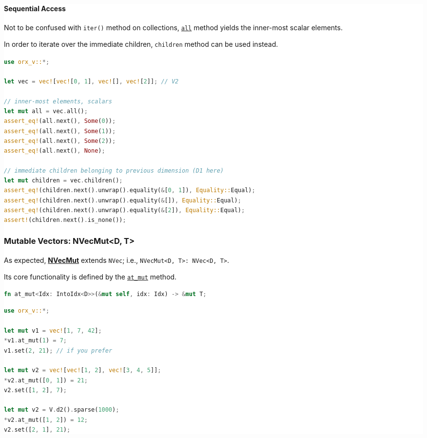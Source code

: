 #### Sequential Access

Not to be confused with `iter()` method on collections, [`all`](https://docs.rs/orx-v/latest/orx_v/trait.NVec.html#tymethod.all) method yields the inner-most scalar elements.

In order to iterate over the immediate children, `children` method can be used instead.

```rust
use orx_v::*;

let vec = vec![vec![0, 1], vec![], vec![2]]; // V2

// inner-most elements, scalars
let mut all = vec.all();
assert_eq!(all.next(), Some(0));
assert_eq!(all.next(), Some(1));
assert_eq!(all.next(), Some(2));
assert_eq!(all.next(), None);

// immediate children belonging to previous dimension (D1 here)
let mut children = vec.children();
assert_eq!(children.next().unwrap().equality(&[0, 1]), Equality::Equal);
assert_eq!(children.next().unwrap().equality(&[]), Equality::Equal);
assert_eq!(children.next().unwrap().equality(&[2]), Equality::Equal);
assert!(children.next().is_none());
```


### Mutable Vectors: NVecMut<D, T>

As expected, [**NVecMut**](https://docs.rs/orx-v/latest/orx_v/trait.NVecMut.html) extends `NVec`; i.e., `NVecMut<D, T>: NVec<D, T>`.

Its core functionality is defined by the [`at_mut`](https://docs.rs/orx-v/latest/orx_v/trait.NVecMut.html#tymethod.at_mut) method.

```rust ignore
fn at_mut<Idx: IntoIdx<D>>(&mut self, idx: Idx) -> &mut T;
```

```rust
use orx_v::*;

let mut v1 = vec![1, 7, 42];
*v1.at_mut(1) = 7;
v1.set(2, 21); // if you prefer

let mut v2 = vec![vec![1, 2], vec![3, 4, 5]];
*v2.at_mut([0, 1]) = 21;
v2.set([1, 2], 7);

let mut v2 = V.d2().sparse(1000);
*v2.at_mut([1, 2]) = 12;
v2.set([2, 1], 21);
```
